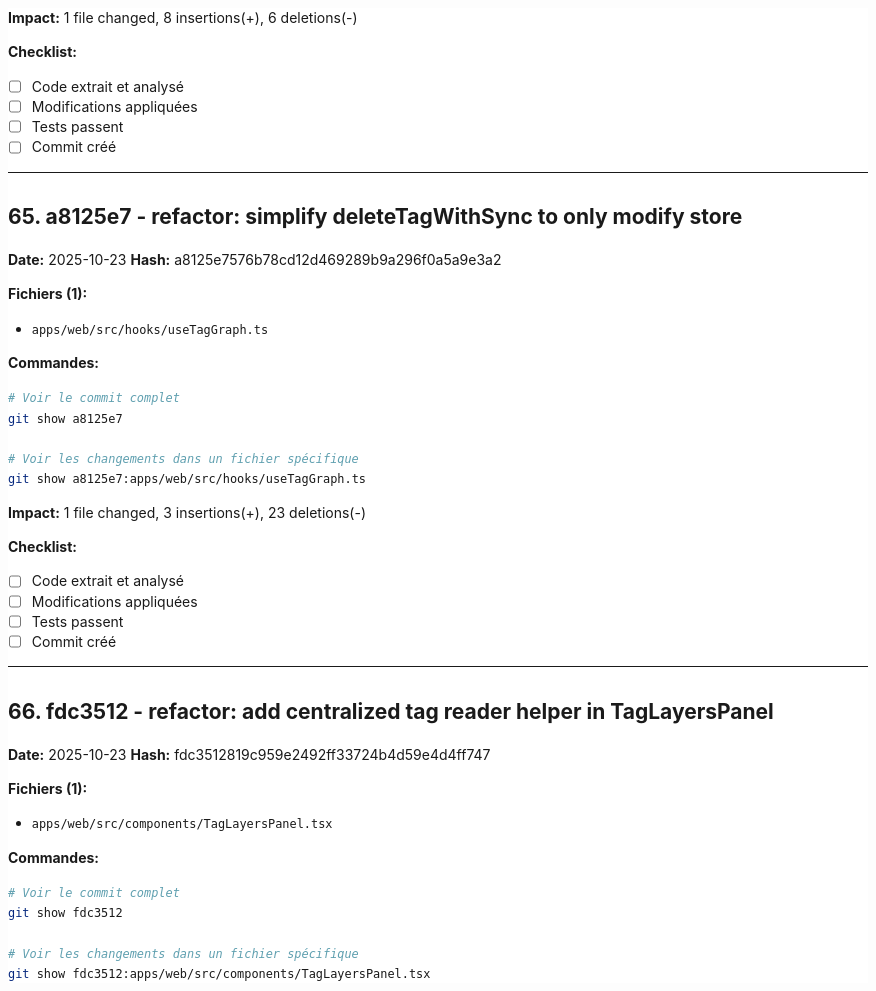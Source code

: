 **Impact:** 1 file changed, 8 insertions(+), 6 deletions(-)

**Checklist:**

- [ ] Code extrait et analysé
- [ ] Modifications appliquées
- [ ] Tests passent
- [ ] Commit créé

---

## 65. a8125e7 - refactor: simplify deleteTagWithSync to only modify store

**Date:** 2025-10-23
**Hash:** a8125e7576b78cd12d469289b9a296f0a5a9e3a2

**Fichiers (1):**

- `apps/web/src/hooks/useTagGraph.ts`

**Commandes:**

```bash
# Voir le commit complet
git show a8125e7

# Voir les changements dans un fichier spécifique
git show a8125e7:apps/web/src/hooks/useTagGraph.ts
```

**Impact:** 1 file changed, 3 insertions(+), 23 deletions(-)

**Checklist:**

- [ ] Code extrait et analysé
- [ ] Modifications appliquées
- [ ] Tests passent
- [ ] Commit créé

---

## 66. fdc3512 - refactor: add centralized tag reader helper in TagLayersPanel

**Date:** 2025-10-23
**Hash:** fdc3512819c959e2492ff33724b4d59e4d4ff747

**Fichiers (1):**

- `apps/web/src/components/TagLayersPanel.tsx`

**Commandes:**

```bash
# Voir le commit complet
git show fdc3512

# Voir les changements dans un fichier spécifique
git show fdc3512:apps/web/src/components/TagLayersPanel.tsx
```
